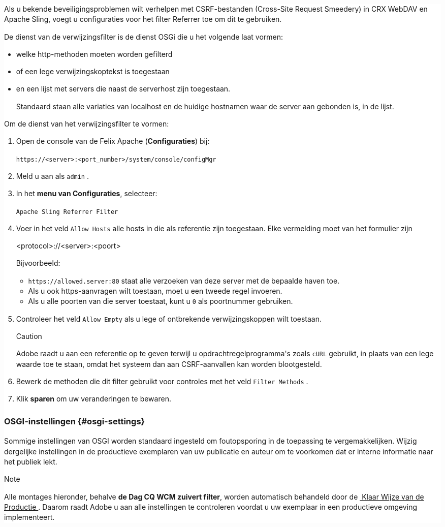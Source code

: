 Als u bekende beveiligingsproblemen wilt verhelpen met CSRF-bestanden (Cross-Site Request Smeedery) in CRX WebDAV en Apache Sling, voegt u configuraties voor het filter Referrer toe om dit te gebruiken.

De dienst van de verwijzingsfilter is de dienst OSGi die u het volgende laat vormen:

* welke http-methoden moeten worden gefilterd
* of een lege verwijzingskoptekst is toegestaan
* en een lijst met servers die naast de serverhost zijn toegestaan.

  Standaard staan alle variaties van localhost en de huidige hostnamen waar de server aan gebonden is, in de lijst.

Om de dienst van het verwijzingsfilter te vormen:

1. Open de console van de Felix Apache (**Configuraties**) bij:

   `https://<server>:<port_number>/system/console/configMgr`

1. Meld u aan als `admin` .
1. In het **menu van Configuraties**, selecteer:

   `Apache Sling Referrer Filter`

1. Voer in het veld `Allow Hosts` alle hosts in die als referentie zijn toegestaan. Elke vermelding moet van het formulier zijn

   &lt;protocol>://&lt;server>:&lt;poort>

   Bijvoorbeeld:

   * `https://allowed.server:80` staat alle verzoeken van deze server met de bepaalde haven toe.
   * Als u ook https-aanvragen wilt toestaan, moet u een tweede regel invoeren.
   * Als u alle poorten van die server toestaat, kunt u `0` als poortnummer gebruiken.

1. Controleer het veld `Allow Empty` als u lege of ontbrekende verwijzingskoppen wilt toestaan.

   >[!CAUTION]
   >
   >Adobe raadt u aan een referentie op te geven terwijl u opdrachtregelprogramma&#39;s zoals `cURL` gebruikt, in plaats van een lege waarde toe te staan, omdat het systeem dan aan CSRF-aanvallen kan worden blootgesteld.

1. Bewerk de methoden die dit filter gebruikt voor controles met het veld `Filter Methods` .

1. Klik **sparen** om uw veranderingen te bewaren.

### OSGI-instellingen {#osgi-settings}

Sommige instellingen van OSGI worden standaard ingesteld om foutopsporing in de toepassing te vergemakkelijken. Wijzig dergelijke instellingen in de productieve exemplaren van uw publicatie en auteur om te voorkomen dat er interne informatie naar het publiek lekt.

>[!NOTE]
>
>Alle montages hieronder, behalve **de Dag CQ WCM zuivert filter**, worden automatisch behandeld door de [&#x200B; Klaar Wijze van de Productie &#x200B;](/help/sites-administering/production-ready.md). Daarom raadt Adobe u aan alle instellingen te controleren voordat u uw exemplaar in een productieve omgeving implementeert.
